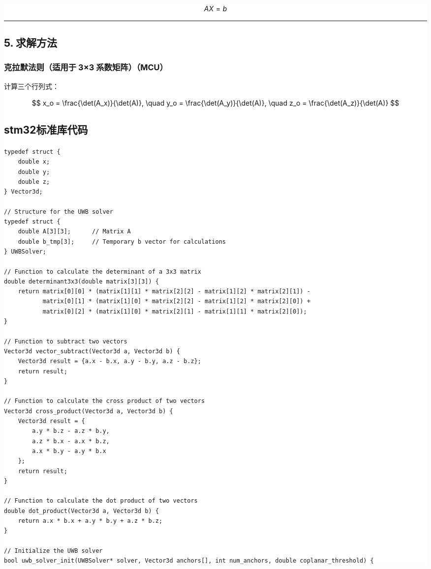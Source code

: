 $$
A X = b
$$

---

## 5. 求解方法

### 克拉默法则（适用于 3×3 系数矩阵）（MCU）

计算三个行列式：

$$
x_o = \frac{\det(A_x)}{\det(A)}, \quad
y_o = \frac{\det(A_y)}{\det(A)}, \quad
z_o = \frac{\det(A_z)}{\det(A)}
$$

## stm32标准库代码
```
typedef struct {
    double x;
    double y;
    double z;
} Vector3d;

// Structure for the UWB solver
typedef struct {
    double A[3][3];      // Matrix A
    double b_tmp[3];     // Temporary b vector for calculations
} UWBSolver;

// Function to calculate the determinant of a 3x3 matrix
double determinant3x3(double matrix[3][3]) {
    return matrix[0][0] * (matrix[1][1] * matrix[2][2] - matrix[1][2] * matrix[2][1]) -
           matrix[0][1] * (matrix[1][0] * matrix[2][2] - matrix[1][2] * matrix[2][0]) +
           matrix[0][2] * (matrix[1][0] * matrix[2][1] - matrix[1][1] * matrix[2][0]);
}

// Function to subtract two vectors
Vector3d vector_subtract(Vector3d a, Vector3d b) {
    Vector3d result = {a.x - b.x, a.y - b.y, a.z - b.z};
    return result;
}

// Function to calculate the cross product of two vectors
Vector3d cross_product(Vector3d a, Vector3d b) {
    Vector3d result = {
        a.y * b.z - a.z * b.y,
        a.z * b.x - a.x * b.z,
        a.x * b.y - a.y * b.x
    };
    return result;
}

// Function to calculate the dot product of two vectors
double dot_product(Vector3d a, Vector3d b) {
    return a.x * b.x + a.y * b.y + a.z * b.z;
}

// Initialize the UWB solver
bool uwb_solver_init(UWBSolver* solver, Vector3d anchors[], int num_anchors, double coplanar_threshold) {
```